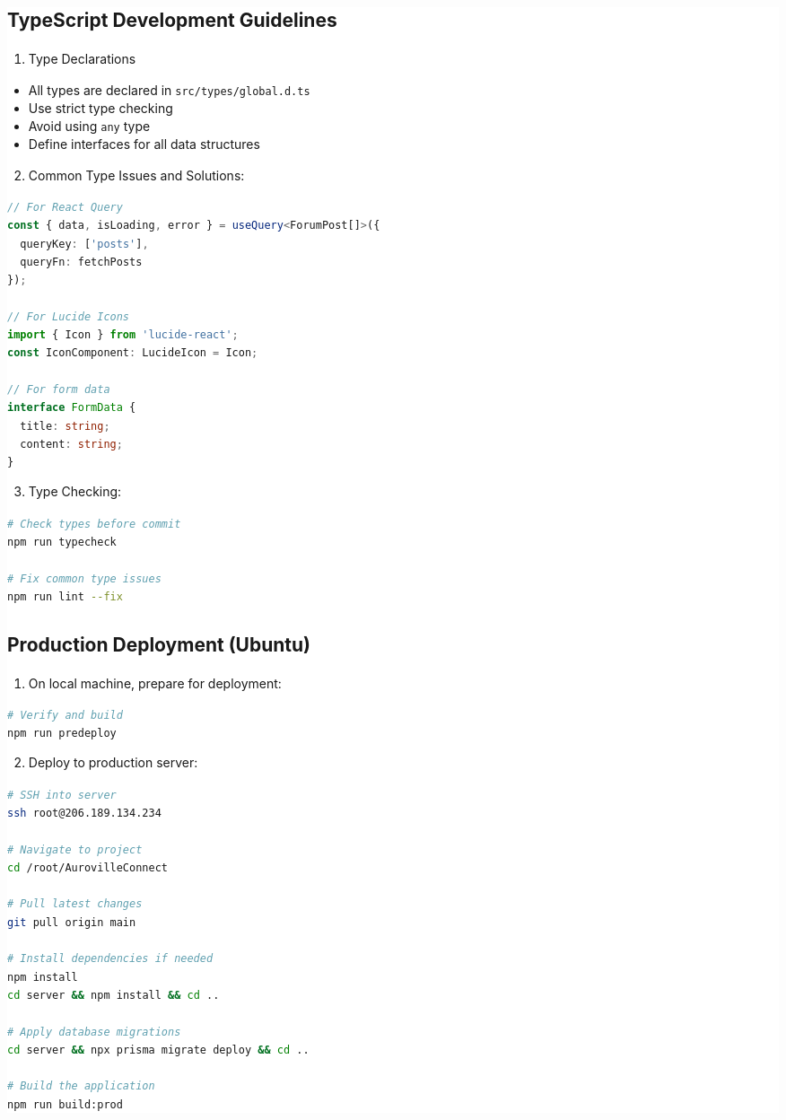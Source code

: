 ## TypeScript Development Guidelines

1. Type Declarations
- All types are declared in `src/types/global.d.ts`
- Use strict type checking
- Avoid using `any` type
- Define interfaces for all data structures

2. Common Type Issues and Solutions:
```typescript
// For React Query
const { data, isLoading, error } = useQuery<ForumPost[]>({
  queryKey: ['posts'],
  queryFn: fetchPosts
});

// For Lucide Icons
import { Icon } from 'lucide-react';
const IconComponent: LucideIcon = Icon;

// For form data
interface FormData {
  title: string;
  content: string;
}
```

3. Type Checking:
```bash
# Check types before commit
npm run typecheck

# Fix common type issues
npm run lint --fix
```

## Production Deployment (Ubuntu)

1. On local machine, prepare for deployment:
```bash
# Verify and build
npm run predeploy
```

2. Deploy to production server:
```bash
# SSH into server
ssh root@206.189.134.234

# Navigate to project
cd /root/AurovilleConnect

# Pull latest changes
git pull origin main

# Install dependencies if needed
npm install
cd server && npm install && cd ..

# Apply database migrations
cd server && npx prisma migrate deploy && cd ..

# Build the application
npm run build:prod

```